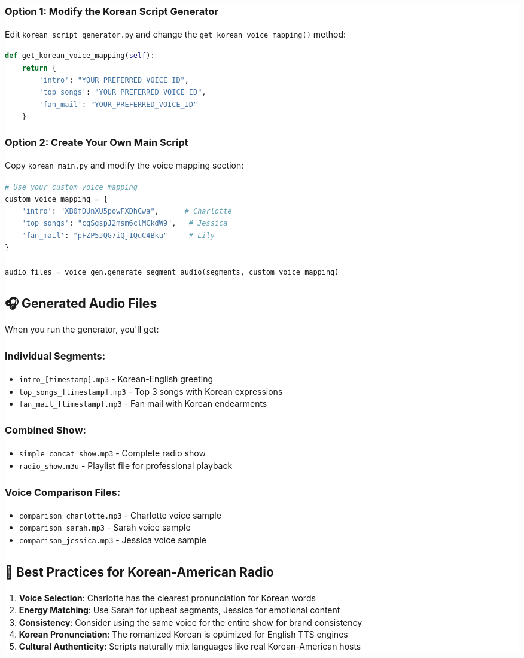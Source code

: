 ### Option 1: Modify the Korean Script Generator
Edit `korean_script_generator.py` and change the `get_korean_voice_mapping()` method:

```python
def get_korean_voice_mapping(self):
    return {
        'intro': "YOUR_PREFERRED_VOICE_ID",
        'top_songs': "YOUR_PREFERRED_VOICE_ID", 
        'fan_mail': "YOUR_PREFERRED_VOICE_ID"
    }
```

### Option 2: Create Your Own Main Script
Copy `korean_main.py` and modify the voice mapping section:

```python
# Use your custom voice mapping
custom_voice_mapping = {
    'intro': "XB0fDUnXU5powFXDhCwa",      # Charlotte
    'top_songs': "cgSgspJ2msm6clMCkdW9",   # Jessica  
    'fan_mail': "pFZP5JQG7iQjIQuC4Bku"     # Lily
}

audio_files = voice_gen.generate_segment_audio(segments, custom_voice_mapping)
```

## 🎧 Generated Audio Files

When you run the generator, you'll get:

### Individual Segments:
- `intro_[timestamp].mp3` - Korean-English greeting
- `top_songs_[timestamp].mp3` - Top 3 songs with Korean expressions
- `fan_mail_[timestamp].mp3` - Fan mail with Korean endearments

### Combined Show:
- `simple_concat_show.mp3` - Complete radio show
- `radio_show.m3u` - Playlist file for professional playback

### Voice Comparison Files:
- `comparison_charlotte.mp3` - Charlotte voice sample
- `comparison_sarah.mp3` - Sarah voice sample  
- `comparison_jessica.mp3` - Jessica voice sample

## 🌟 Best Practices for Korean-American Radio

1. **Voice Selection**: Charlotte has the clearest pronunciation for Korean words
2. **Energy Matching**: Use Sarah for upbeat segments, Jessica for emotional content
3. **Consistency**: Consider using the same voice for the entire show for brand consistency
4. **Korean Pronunciation**: The romanized Korean is optimized for English TTS engines
5. **Cultural Authenticity**: Scripts naturally mix languages like real Korean-American hosts
